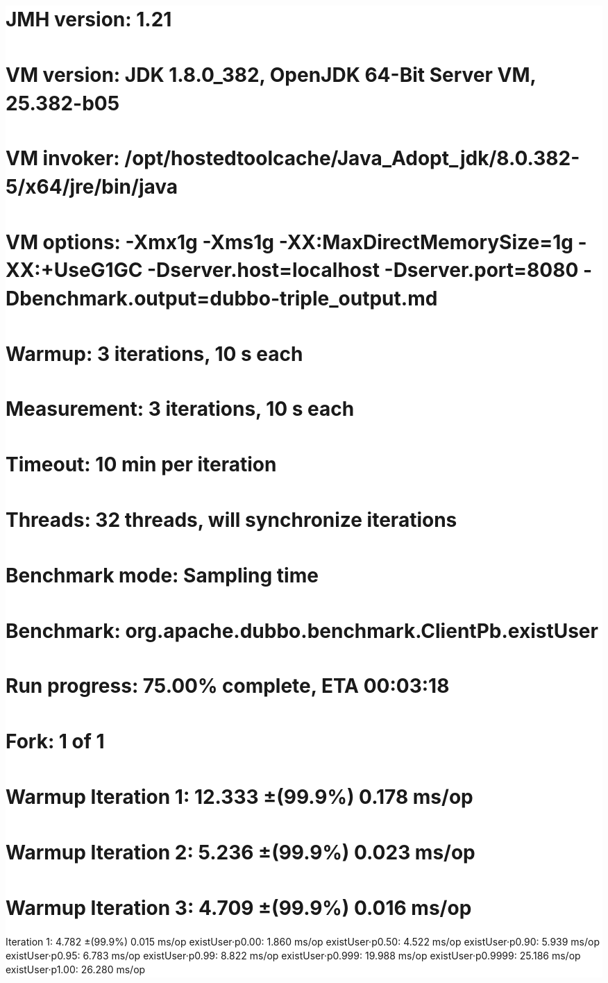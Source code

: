 
# JMH version: 1.21
# VM version: JDK 1.8.0_382, OpenJDK 64-Bit Server VM, 25.382-b05
# VM invoker: /opt/hostedtoolcache/Java_Adopt_jdk/8.0.382-5/x64/jre/bin/java
# VM options: -Xmx1g -Xms1g -XX:MaxDirectMemorySize=1g -XX:+UseG1GC -Dserver.host=localhost -Dserver.port=8080 -Dbenchmark.output=dubbo-triple_output.md
# Warmup: 3 iterations, 10 s each
# Measurement: 3 iterations, 10 s each
# Timeout: 10 min per iteration
# Threads: 32 threads, will synchronize iterations
# Benchmark mode: Sampling time
# Benchmark: org.apache.dubbo.benchmark.ClientPb.existUser

# Run progress: 75.00% complete, ETA 00:03:18
# Fork: 1 of 1
# Warmup Iteration   1: 12.333 ±(99.9%) 0.178 ms/op
# Warmup Iteration   2: 5.236 ±(99.9%) 0.023 ms/op
# Warmup Iteration   3: 4.709 ±(99.9%) 0.016 ms/op
Iteration   1: 4.782 ±(99.9%) 0.015 ms/op
                 existUser·p0.00:   1.860 ms/op
                 existUser·p0.50:   4.522 ms/op
                 existUser·p0.90:   5.939 ms/op
                 existUser·p0.95:   6.783 ms/op
                 existUser·p0.99:   8.822 ms/op
                 existUser·p0.999:  19.988 ms/op
                 existUser·p0.9999: 25.186 ms/op
                 existUser·p1.00:   26.280 ms/op
